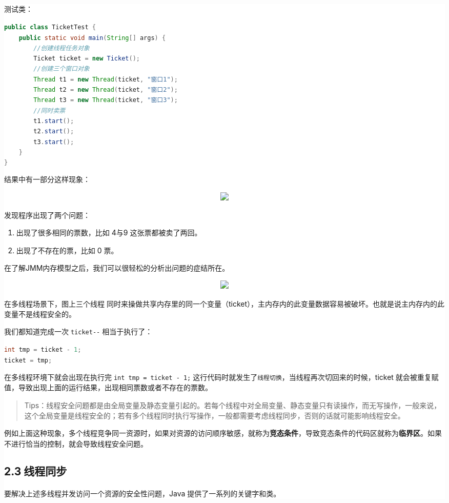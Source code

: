 测试类：

```java
public class TicketTest {
    public static void main(String[] args) {
        //创建线程任务对象
        Ticket ticket = new Ticket();
        //创建三个窗口对象
        Thread t1 = new Thread(ticket, "窗口1");
        Thread t2 = new Thread(ticket, "窗口2");
        Thread t3 = new Thread(ticket, "窗口3");
        //同时卖票
        t1.start();
        t2.start();
        t3.start();
    }
}
```

结果中有一部分这样现象：

<div align="center">  
<img src="https://img-blog.csdnimg.cn/20200928200305870.png" width="200px"/>
</div>

发现程序出现了两个问题：

1. 出现了很多相同的票数，比如 4与9 这张票都被卖了两回。

2. 出现了不存在的票，比如 0 票。

在了解JMM内存模型之后，我们可以很轻松的分析出问题的症结所在。

<div align="center">  
<img src="https://img-blog.csdnimg.cn/20200928220817466.png" width="800px"/>
</div>

在多线程场景下，图上三个线程 同时来操做共享内存里的同一个变量（ticket），主内存内的此变量数据容易被破坏。也就是说主内存内的此变量不是线程安全的。

 我们都知道完成一次 `ticket--` 相当于执行了：

```java
int tmp = ticket - 1;
ticket = tmp;
```

在多线程环境下就会出现在执行完 `int tmp = ticket - 1;` 这行代码时就发生了`线程切换`，当线程再次切回来的时候，ticket 就会被重复赋值，导致出现上面的运行结果，出现相同票数或者不存在的票数。

> Tips：线程安全问题都是由全局变量及静态变量引起的。若每个线程中对全局变量、静态变量只有读操作，而无写操作，一般来说，这个全局变量是线程安全的；若有多个线程同时执行写操作，一般都需要考虑线程同步，否则的话就可能影响线程安全。

例如上面这种现象，多个线程竞争同一资源时，如果对资源的访问顺序敏感，就称为**竞态条件**，导致竞态条件的代码区就称为**临界区**。如果不进行恰当的控制，就会导致线程安全问题。

## 2.3 线程同步

要解决上述多线程并发访问一个资源的安全性问题，Java 提供了一系列的关键字和类。
